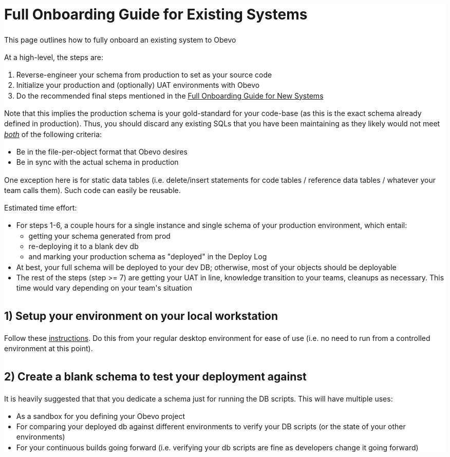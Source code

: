

# Full Onboarding Guide for Existing Systems



This page outlines how to fully onboard an existing system to Obevo

At a high-level, the steps are:

1.  Reverse-engineer your schema from production to set as your source code
2.  Initialize your production and (optionally) UAT environments with Obevo
3.  Do the recommended final steps mentioned in the [Full Onboarding Guide for New Systems](new-onboarding-guide.html)

Note that this implies the production schema is your gold-standard for
your code-base (as this is the exact schema already defined in
production). Thus, you should discard any existing SQLs that you have
been maintaining as they likely would not meet <u>*both*</u> of the following criteria:

-   Be in the file-per-object format that Obevo desires
-   Be in sync with the actual schema in production

One exception here is for static data tables (i.e. delete/insert
statements for code tables / reference data tables / whatever your team
calls them). Such code can easily be reusable.

Estimated time effort:

-   For steps 1-6, a couple hours for a single instance and single
    schema of your production environment, which entail:
    -   getting your schema generated from prod
    -   re-deploying it to a blank dev db
    -   and marking your production schema as "deployed" in the Deploy
        Log
-   At best, your full schema will be deployed to your dev DB;
    otherwise, most of your objects should be deployable
-   The rest of the steps (step \>= 7) are getting your UAT in line,
    knowledge transition to your teams, cleanups as necessary. This time
    would vary depending on your team's situation


## 1) Setup your environment on your local workstation

Follow these [instructions](setup.html). Do this from your regular
desktop environment for ease of use (i.e. no need to run from a
controlled environment at this point).


## 2) Create a blank schema to test your deployment against

It is heavily suggested that that you dedicate a schema just for running
the DB scripts. This will have multiple uses:

-   As a sandbox for you defining your Obevo project
-   For comparing your deployed db against different environments to
    verify your DB scripts (or the state of your other environments)
-   For your continuous builds going forward (i.e. verifying your db
    scripts are fine as developers change it going forward)
